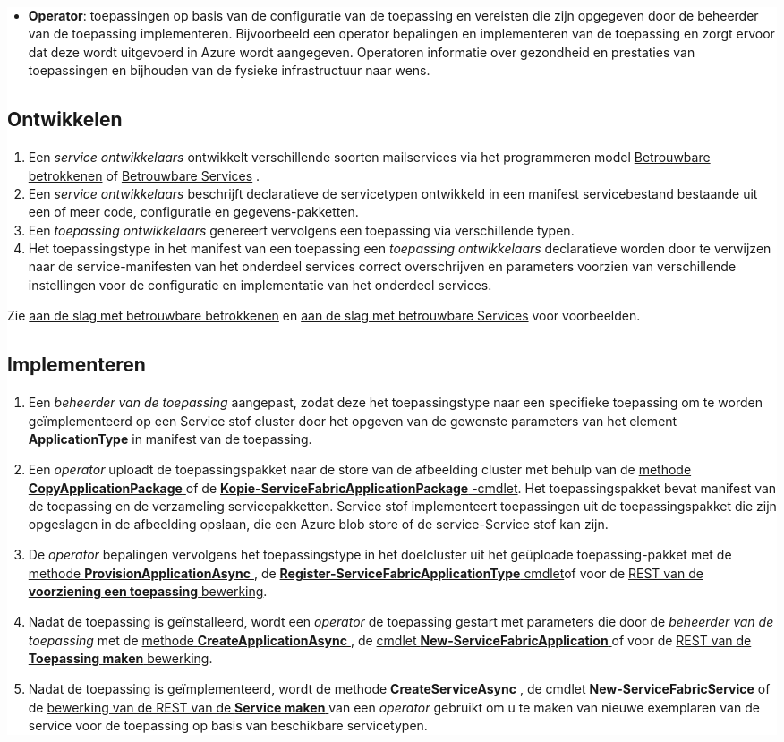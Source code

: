 - **Operator**: toepassingen op basis van de configuratie van de toepassing en vereisten die zijn opgegeven door de beheerder van de toepassing implementeren. Bijvoorbeeld een operator bepalingen en implementeren van de toepassing en zorgt ervoor dat deze wordt uitgevoerd in Azure wordt aangegeven. Operatoren informatie over gezondheid en prestaties van toepassingen en bijhouden van de fysieke infrastructuur naar wens.


## <a name="develop"></a>Ontwikkelen
1. Een *service ontwikkelaars* ontwikkelt verschillende soorten mailservices via het programmeren model [Betrouwbare betrokkenen](service-fabric-reliable-actors-introduction.md) of [Betrouwbare Services](service-fabric-reliable-services-introduction.md) .
2. Een *service ontwikkelaars* beschrijft declaratieve de servicetypen ontwikkeld in een manifest servicebestand bestaande uit een of meer code, configuratie en gegevens-pakketten.
3. Een *toepassing ontwikkelaars* genereert vervolgens een toepassing via verschillende typen.
4. Het toepassingstype in het manifest van een toepassing een *toepassing ontwikkelaars* declaratieve worden door te verwijzen naar de service-manifesten van het onderdeel services correct overschrijven en parameters voorzien van verschillende instellingen voor de configuratie en implementatie van het onderdeel services.

Zie [aan de slag met betrouwbare betrokkenen](service-fabric-reliable-actors-get-started.md) en [aan de slag met betrouwbare Services](service-fabric-reliable-services-quick-start.md) voor voorbeelden.

## <a name="deploy"></a>Implementeren
1. Een *beheerder van de toepassing* aangepast, zodat deze het toepassingstype naar een specifieke toepassing om te worden geïmplementeerd op een Service stof cluster door het opgeven van de gewenste parameters van het element **ApplicationType** in manifest van de toepassing.

2. Een *operator* uploadt de toepassingspakket naar de store van de afbeelding cluster met behulp van de [methode **CopyApplicationPackage** ](https://msdn.microsoft.com/library/azure/system.fabric.fabricclient.applicationmanagementclient.copyapplicationpackage.aspx) of de [ **Kopie-ServiceFabricApplicationPackage** -cmdlet](https://msdn.microsoft.com/library/azure/mt125905.aspx). Het toepassingspakket bevat manifest van de toepassing en de verzameling servicepakketten. Service stof implementeert toepassingen uit de toepassingspakket die zijn opgeslagen in de afbeelding opslaan, die een Azure blob store of de service-Service stof kan zijn.

3. De *operator* bepalingen vervolgens het toepassingstype in het doelcluster uit het geüploade toepassing-pakket met de [methode **ProvisionApplicationAsync** ](https://msdn.microsoft.com/library/azure/system.fabric.fabricclient.applicationmanagementclient.provisionapplicationasync.aspx), de [ **Register-ServiceFabricApplicationType** cmdlet](https://msdn.microsoft.com/library/azure/mt125958.aspx)of voor de [REST van de **voorziening een toepassing** bewerking](https://msdn.microsoft.com/library/azure/dn707672.aspx).

4. Nadat de toepassing is geïnstalleerd, wordt een *operator* de toepassing gestart met parameters die door de *beheerder van de toepassing* met de [methode **CreateApplicationAsync** ](https://msdn.microsoft.com/library/azure/system.fabric.fabricclient.applicationmanagementclient.createapplicationasync.aspx), de [cmdlet **New-ServiceFabricApplication** ](https://msdn.microsoft.com/library/azure/mt125913.aspx)of voor de [REST van de **Toepassing maken** bewerking](https://msdn.microsoft.com/library/azure/dn707676.aspx).

5. Nadat de toepassing is geïmplementeerd, wordt de [methode **CreateServiceAsync** ](https://msdn.microsoft.com/library/azure/system.fabric.fabricclient.servicemanagementclient.createserviceasync.aspx), de [cmdlet **New-ServiceFabricService** ](https://msdn.microsoft.com/library/azure/mt125874.aspx)of de [bewerking van de REST van de **Service maken** ](https://msdn.microsoft.com/library/azure/dn707657.aspx) van een *operator* gebruikt om u te maken van nieuwe exemplaren van de service voor de toepassing op basis van beschikbare servicetypen.
